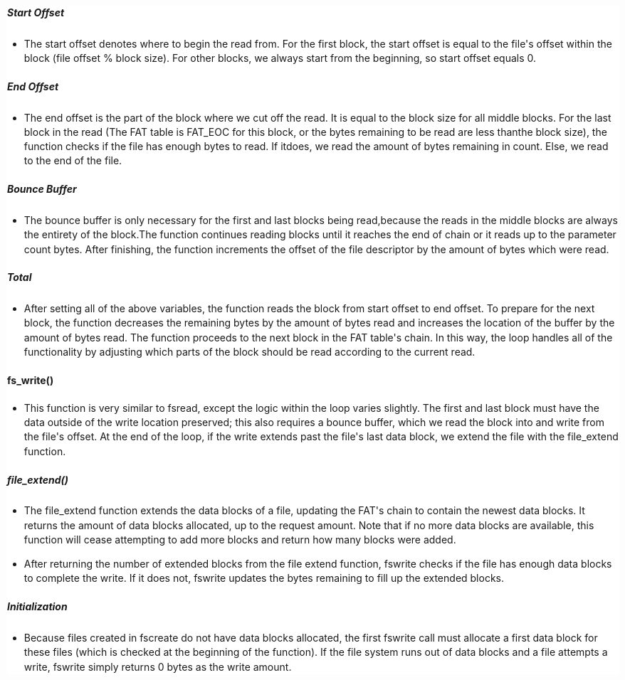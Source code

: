 ##### Start Offset
* The start offset denotes where to begin the read from. For the first block,
the start offset is equal to the file's offset within the block (file offset
% block size). For other blocks, we always start from the beginning, so
start offset equals 0.

##### End Offset
* The end offset is the part of the block where we cut off the read. It is
equal to the block size for all middle blocks. For the last block in the
read (The FAT table is FAT_EOC for this block, or the bytes remaining to be
read are less thanthe block size), the function checks if the file has
enough bytes to read. If itdoes, we read the amount of bytes remaining in
count. Else, we read to the end of the file.

##### Bounce Buffer
* The bounce buffer is only necessary for the first and last blocks being
read,because the reads in the middle blocks are always the entirety of the
block.The function continues reading blocks until it reaches the end of
chain or it reads up to the parameter count bytes. After finishing, the
function increments the offset of the file descriptor by the amount of
bytes which were read.

##### Total
* After setting all of the above variables, the function reads the block
from start offset to end offset. To prepare for the next block, the
function decreases the remaining bytes by the amount of bytes read and
increases the location of the buffer by the amount of bytes read. The
function proceeds to the next block in the FAT table's chain. In this way,
the loop handles all of the functionality by adjusting which parts of the
block should be read according to the current read.

#### fs_write()
* This function is very similar to fsread, except the logic within the loop
varies slightly. The first and last block must have the data outside of the
write location preserved; this also requires a bounce buffer, which we read
the block into and write from the file's offset. At the end of the loop, if
the write extends past the file's last data block, we extend the file with
the file_extend function.

##### file_extend()
* The file_extend function extends the data blocks of a file, updating the
FAT's chain to contain the newest data blocks. It returns the amount of
data blocks allocated, up to the request amount. Note that if no more data
blocks are available, this function will cease attempting to add more
blocks and return how many blocks were added.

* After returning the number of extended blocks from the file extend
function, fswrite checks if the file has enough data blocks to complete the
write. If it does not, fswrite updates the bytes remaining to fill up the
extended blocks.

##### Initialization
* Because files created in fscreate do not have data blocks allocated, the
first fswrite call must allocate a first data block for these files (which
is checked at the beginning of the function). If the file system runs out
of data blocks and a file attempts a write, fswrite simply returns 0 bytes
as the write amount.
